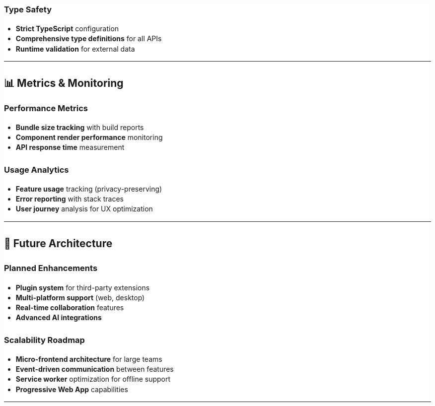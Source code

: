 ### **Type Safety**
- **Strict TypeScript** configuration
- **Comprehensive type definitions** for all APIs
- **Runtime validation** for external data

---

## 📊 **Metrics & Monitoring**

### **Performance Metrics**
- **Bundle size tracking** with build reports
- **Component render performance** monitoring
- **API response time** measurement

### **Usage Analytics**
- **Feature usage** tracking (privacy-preserving)
- **Error reporting** with stack traces
- **User journey** analysis for UX optimization

---

## 🔮 **Future Architecture**

### **Planned Enhancements**
- **Plugin system** for third-party extensions
- **Multi-platform support** (web, desktop)
- **Real-time collaboration** features
- **Advanced AI integrations**

### **Scalability Roadmap**
- **Micro-frontend architecture** for large teams
- **Event-driven communication** between features
- **Service worker** optimization for offline support
- **Progressive Web App** capabilities

---

